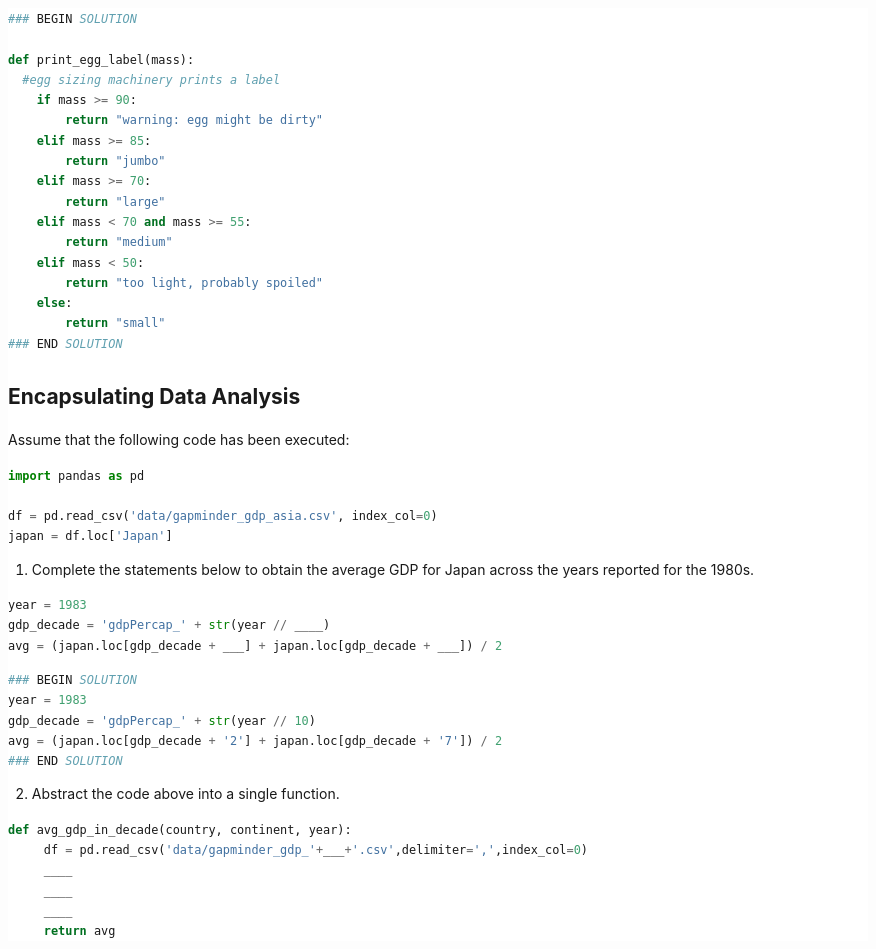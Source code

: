 
```python
### BEGIN SOLUTION

def print_egg_label(mass):
  #egg sizing machinery prints a label
    if mass >= 90:
        return "warning: egg might be dirty"
    elif mass >= 85:
        return "jumbo"
    elif mass >= 70:
        return "large"
    elif mass < 70 and mass >= 55:
        return "medium"
    elif mass < 50:
        return "too light, probably spoiled"
    else:
        return "small"
### END SOLUTION
```

## Encapsulating Data Analysis

Assume that the following code has been executed:

~~~python
import pandas as pd

df = pd.read_csv('data/gapminder_gdp_asia.csv', index_col=0)
japan = df.loc['Japan']
~~~

1. Complete the statements below to obtain the average GDP for Japan
across the years reported for the 1980s.

~~~python
year = 1983
gdp_decade = 'gdpPercap_' + str(year // ____)
avg = (japan.loc[gdp_decade + ___] + japan.loc[gdp_decade + ___]) / 2
~~~


```python
### BEGIN SOLUTION
year = 1983
gdp_decade = 'gdpPercap_' + str(year // 10)
avg = (japan.loc[gdp_decade + '2'] + japan.loc[gdp_decade + '7']) / 2
### END SOLUTION
```

2. Abstract the code above into a single function.

~~~python
def avg_gdp_in_decade(country, continent, year):
     df = pd.read_csv('data/gapminder_gdp_'+___+'.csv',delimiter=',',index_col=0)
     ____
     ____
     ____
     return avg
~~~
